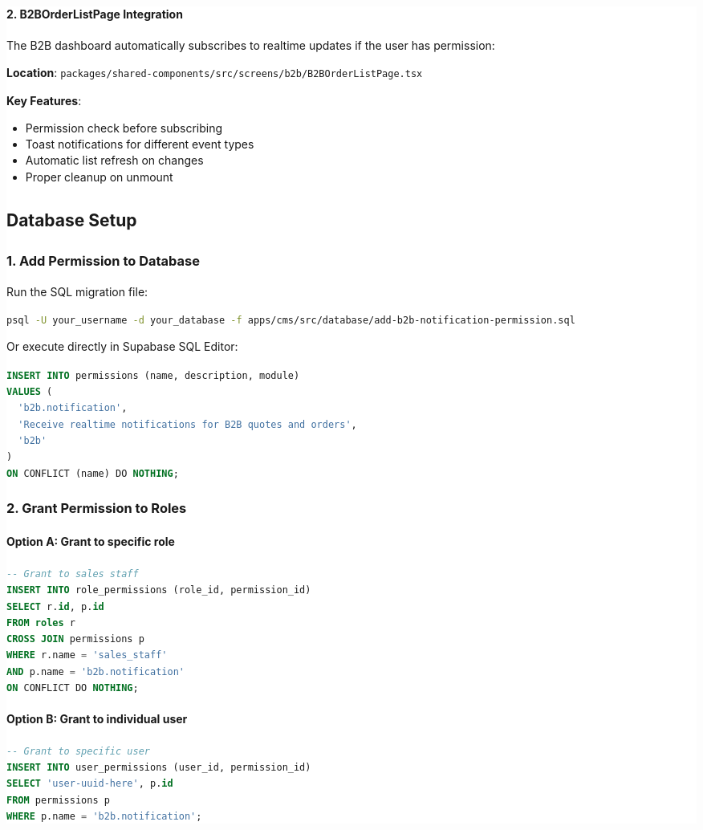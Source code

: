 #### 2. B2BOrderListPage Integration
The B2B dashboard automatically subscribes to realtime updates if the user has permission:

**Location**: `packages/shared-components/src/screens/b2b/B2BOrderListPage.tsx`

**Key Features**:
- Permission check before subscribing
- Toast notifications for different event types
- Automatic list refresh on changes
- Proper cleanup on unmount

## Database Setup

### 1. Add Permission to Database

Run the SQL migration file:

```bash
psql -U your_username -d your_database -f apps/cms/src/database/add-b2b-notification-permission.sql
```

Or execute directly in Supabase SQL Editor:

```sql
INSERT INTO permissions (name, description, module)
VALUES (
  'b2b.notification',
  'Receive realtime notifications for B2B quotes and orders',
  'b2b'
)
ON CONFLICT (name) DO NOTHING;
```

### 2. Grant Permission to Roles

#### Option A: Grant to specific role
```sql
-- Grant to sales staff
INSERT INTO role_permissions (role_id, permission_id)
SELECT r.id, p.id
FROM roles r
CROSS JOIN permissions p
WHERE r.name = 'sales_staff'
AND p.name = 'b2b.notification'
ON CONFLICT DO NOTHING;
```

#### Option B: Grant to individual user
```sql
-- Grant to specific user
INSERT INTO user_permissions (user_id, permission_id)
SELECT 'user-uuid-here', p.id
FROM permissions p
WHERE p.name = 'b2b.notification';
```
